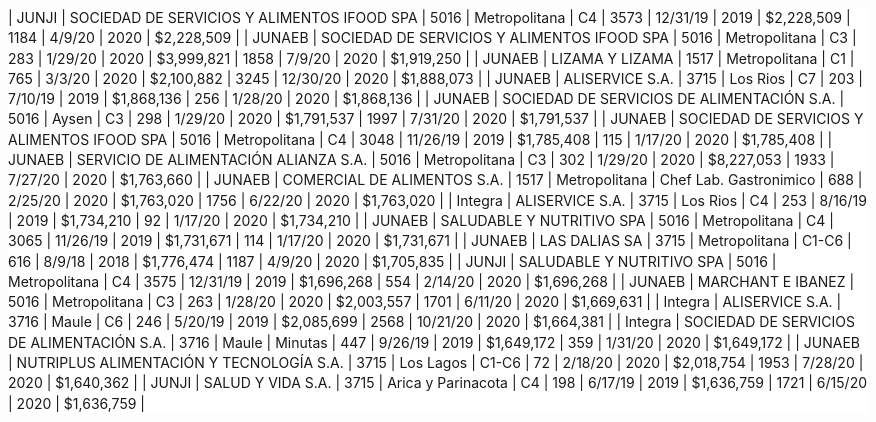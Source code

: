 | JUNJI                | SOCIEDAD DE SERVICIOS Y ALIMENTOS IFOOD SPA                          | 5016       | Metropolitana      | C4                     | 3573                    | 12/31/19                      | 2019             |  $2,228,509        | 1184                     | 4/9/20                     | 2020          |  $2,228,509     |
| JUNAEB               | SOCIEDAD DE SERVICIOS Y ALIMENTOS IFOOD SPA                          | 5016       | Metropolitana      | C3                     | 283                     | 1/29/20                       | 2020             |  $3,999,821        | 1858                     | 7/9/20                     | 2020          |  $1,919,250     |
| JUNAEB               | LIZAMA Y LIZAMA                                                      | 1517       | Metropolitana      | C1                     | 765                     | 3/3/20                        | 2020             |  $2,100,882        | 3245                     | 12/30/20                   | 2020          |  $1,888,073     |
| JUNAEB               | ALISERVICE S.A.                                                      | 3715       | Los Rios           | C7                     | 203                     | 7/10/19                       | 2019             |  $1,868,136        | 256                      | 1/28/20                    | 2020          |  $1,868,136     |
| JUNAEB               | SOCIEDAD  DE SERVICIOS DE ALIMENTACIÓN S.A.                          | 5016       | Aysen              | C3                     | 298                     | 1/29/20                       | 2020             |  $1,791,537        | 1997                     | 7/31/20                    | 2020          |  $1,791,537     |
| JUNAEB               | SOCIEDAD DE SERVICIOS Y ALIMENTOS IFOOD SPA                          | 5016       | Metropolitana      | C4                     | 3048                    | 11/26/19                      | 2019             |  $1,785,408        | 115                      | 1/17/20                    | 2020          |  $1,785,408     |
| JUNAEB               | SERVICIO DE ALIMENTACIÓN ALIANZA S.A.                                | 5016       | Metropolitana      | C3                     | 302                     | 1/29/20                       | 2020             |  $8,227,053        | 1933                     | 7/27/20                    | 2020          |  $1,763,660     |
| JUNAEB               | COMERCIAL DE ALIMENTOS S.A.                                          | 1517       | Metropolitana      | Chef Lab. Gastronimico | 688                     | 2/25/20                       | 2020             |  $1,763,020        | 1756                     | 6/22/20                    | 2020          |  $1,763,020     |
| Integra              | ALISERVICE S.A.                                                      | 3715       | Los Rios           | C4                     | 253                     | 8/16/19                       | 2019             |  $1,734,210        | 92                       | 1/17/20                    | 2020          |  $1,734,210     |
| JUNAEB               | SALUDABLE Y NUTRITIVO SPA                                            | 5016       | Metropolitana      | C4                     | 3065                    | 11/26/19                      | 2019             |  $1,731,671        | 114                      | 1/17/20                    | 2020          |  $1,731,671     |
| JUNAEB               | LAS DALIAS SA                                                        | 3715       | Metropolitana      | C1-C6                  | 616                     | 8/9/18                        | 2018             |  $1,776,474        | 1187                     | 4/9/20                     | 2020          |  $1,705,835     |
| JUNJI                | SALUDABLE Y NUTRITIVO SPA                                            | 5016       | Metropolitana      | C4                     | 3575                    | 12/31/19                      | 2019             |  $1,696,268        | 554                      | 2/14/20                    | 2020          |  $1,696,268     |
| JUNAEB               | MARCHANT E IBANEZ                                                    | 5016       | Metropolitana      | C3                     | 263                     | 1/28/20                       | 2020             |  $2,003,557        | 1701                     | 6/11/20                    | 2020          |  $1,669,631     |
| Integra              | ALISERVICE S.A.                                                      | 3716       | Maule              | C6                     | 246                     | 5/20/19                       | 2019             |  $2,085,699        | 2568                     | 10/21/20                   | 2020          |  $1,664,381     |
| Integra              | SOCIEDAD  DE SERVICIOS DE ALIMENTACIÓN S.A.                          | 3716       | Maule              | Minutas                | 447                     | 9/26/19                       | 2019             |  $1,649,172        | 359                      | 1/31/20                    | 2020          |  $1,649,172     |
| JUNAEB               | NUTRIPLUS ALIMENTACIÓN Y TECNOLOGÍA S.A.                             | 3715       | Los Lagos          | C1-C6                  | 72                      | 2/18/20                       | 2020             |  $2,018,754        | 1953                     | 7/28/20                    | 2020          |  $1,640,362     |
| JUNJI                | SALUD Y VIDA  S.A.                                                   | 3715       | Arica y Parinacota | C4                     | 198                     | 6/17/19                       | 2019             |  $1,636,759        | 1721                     | 6/15/20                    | 2020          |  $1,636,759     |